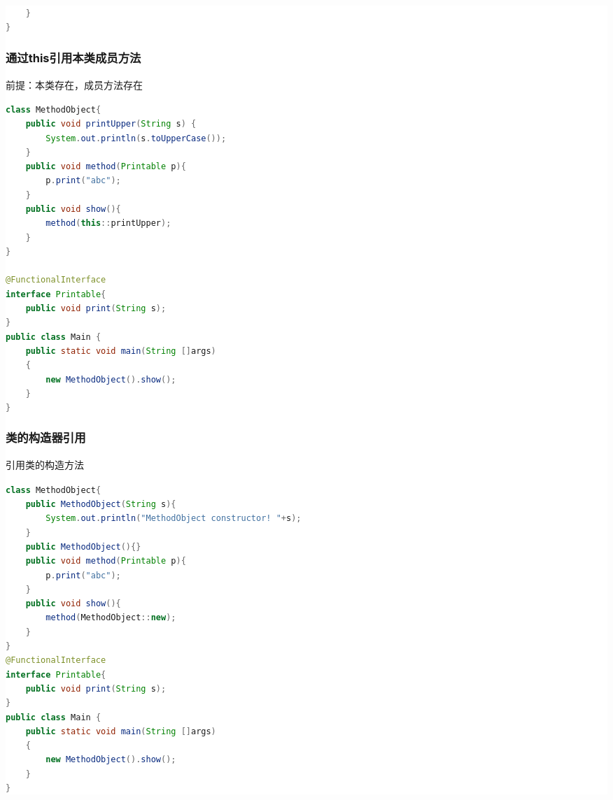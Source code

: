 ```java
    }
}
```

### 通过this引用本类成员方法

前提：本类存在，成员方法存在

```java
class MethodObject{
    public void printUpper(String s) {
        System.out.println(s.toUpperCase());
    }
    public void method(Printable p){
        p.print("abc");
    }
    public void show(){
        method(this::printUpper);
    }
}

@FunctionalInterface
interface Printable{
    public void print(String s);
}
public class Main {
    public static void main(String []args)
    {
        new MethodObject().show();
    }
}
```

### 类的构造器引用

引用类的构造方法

```java
class MethodObject{
    public MethodObject(String s){
        System.out.println("MethodObject constructor! "+s);
    }
    public MethodObject(){}
    public void method(Printable p){
        p.print("abc");
    }
    public void show(){
        method(MethodObject::new);
    }
}
@FunctionalInterface
interface Printable{
    public void print(String s);
}
public class Main {
    public static void main(String []args)
    {
        new MethodObject().show();
    }
}
```

